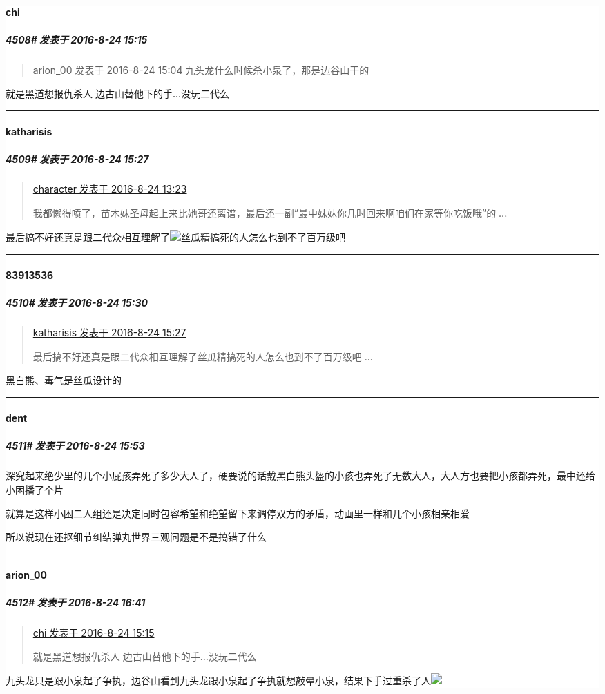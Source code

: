 ####  chi  
##### 4508#       发表于 2016-8-24 15:15


<blockquote>arion_00 发表于 2016-8-24 15:04
九头龙什么时候杀小泉了，那是边谷山干的</blockquote>
就是黑道想报仇杀人 边古山替他下的手…没玩二代么


-----

####  katharisis  
##### 4509#       发表于 2016-8-24 15:27


<blockquote><a href="httphttps://bbs.saraba1st.com/2b/forum.php?mod=redirect&amp;goto=findpost&amp;pid=33376567&amp;ptid=1301912" target="_blank">character 发表于 2016-8-24 13:23</a>

我都懒得喷了，苗木妹圣母起上来比她哥还离谱，最后还一副“最中妹妹你几时回来啊咱们在家等你吃饭哦”的 ...</blockquote>
最后搞不好还真是跟二代众相互理解了<img src="https://static.saraba1st.com/image/smiley/face/41.gif" referrerpolicy="no-referrer">丝瓜精搞死的人怎么也到不了百万级吧


-----

####  83913536  
##### 4510#       发表于 2016-8-24 15:30


<blockquote><a href="httphttps://bbs.saraba1st.com/2b/forum.php?mod=redirect&amp;goto=findpost&amp;pid=33377839&amp;ptid=1301912" target="_blank">katharisis 发表于 2016-8-24 15:27</a>

最后搞不好还真是跟二代众相互理解了丝瓜精搞死的人怎么也到不了百万级吧 ...</blockquote>
黑白熊、毒气是丝瓜设计的


-----

####  dent  
##### 4511#       发表于 2016-8-24 15:53


深究起来绝少里的几个小屁孩弄死了多少大人了，硬要说的话戴黑白熊头盔的小孩也弄死了无数大人，大人方也要把小孩都弄死，最中还给小困播了个片

就算是这样小困二人组还是决定同时包容希望和绝望留下来调停双方的矛盾，动画里一样和几个小孩相亲相爱

所以说现在还抠细节纠结弹丸世界三观问题是不是搞错了什么


-----

####  arion_00  
##### 4512#       发表于 2016-8-24 16:41


<blockquote><a href="httphttps://bbs.saraba1st.com/2b/forum.php?mod=redirect&amp;goto=findpost&amp;pid=33377707&amp;ptid=1301912" target="_blank">chi 发表于 2016-8-24 15:15</a>

就是黑道想报仇杀人 边古山替他下的手…没玩二代么</blockquote>
九头龙只是跟小泉起了争执，边谷山看到九头龙跟小泉起了争执就想敲晕小泉，结果下手过重杀了人<img src="https://static.saraba1st.com/image/smiley/nq/010.gif" referrerpolicy="no-referrer">
